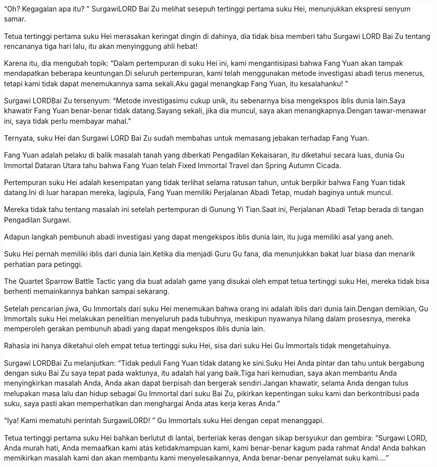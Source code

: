 “Oh? Kegagalan apa itu? ” SurgawiLORD Bai Zu melihat sesepuh tertinggi pertama suku Hei, menunjukkan ekspresi senyum samar.

Tetua tertinggi pertama suku Hei merasakan keringat dingin di dahinya, dia tidak bisa memberi tahu Surgawi LORD Bai Zu tentang rencananya tiga hari lalu, itu akan menyinggung ahli hebat!

Karena itu, dia mengubah topik: “Dalam pertempuran di suku Hei ini, kami mengantisipasi bahwa Fang Yuan akan tampak mendapatkan beberapa keuntungan.Di seluruh pertempuran, kami telah menggunakan metode investigasi abadi terus menerus, tetapi kami tidak dapat menemukannya sama sekali.Aku gagal menangkap Fang Yuan, itu kesalahanku! ”

Surgawi LORDBai Zu tersenyum: “Metode investigasimu cukup unik, itu sebenarnya bisa mengekspos iblis dunia lain.Saya khawatir Fang Yuan benar-benar tidak datang.Sayang sekali, jika dia muncul, saya akan menangkapnya.Dengan tawar-menawar ini, saya tidak perlu membayar mahal.”

Ternyata, suku Hei dan Surgawi LORD Bai Zu sudah membahas untuk memasang jebakan terhadap Fang Yuan.

Fang Yuan adalah pelaku di balik masalah tanah yang diberkati Pengadilan Kekaisaran, itu diketahui secara luas, dunia Gu Immortal Dataran Utara tahu bahwa Fang Yuan telah Fixed Immortal Travel dan Spring Autumn Cicada.



Pertempuran suku Hei adalah kesempatan yang tidak terlihat selama ratusan tahun, untuk berpikir bahwa Fang Yuan tidak datang.Ini di luar harapan mereka, lagipula, Fang Yuan memiliki Perjalanan Abadi Tetap, mudah baginya untuk muncul.

Mereka tidak tahu tentang masalah ini setelah pertempuran di Gunung Yi Tian.Saat ini, Perjalanan Abadi Tetap berada di tangan Pengadilan Surgawi.

Adapun langkah pembunuh abadi investigasi yang dapat mengekspos iblis dunia lain, itu juga memiliki asal yang aneh.

Suku Hei pernah memiliki iblis dari dunia lain.Ketika dia menjadi Guru Gu fana, dia menunjukkan bakat luar biasa dan menarik perhatian para petinggi.

The Quartet Sparrow Battle Tactic yang dia buat adalah game yang disukai oleh empat tetua tertinggi suku Hei, mereka tidak bisa berhenti memainkannya bahkan sampai sekarang.

Setelah pencarian jiwa, Gu Immortals dari suku Hei menemukan bahwa orang ini adalah iblis dari dunia lain.Dengan demikian, Gu Immortals suku Hei melakukan penelitian menyeluruh pada tubuhnya, meskipun nyawanya hilang dalam prosesnya, mereka memperoleh gerakan pembunuh abadi yang dapat mengekspos iblis dunia lain.

Rahasia ini hanya diketahui oleh empat tetua tertinggi suku Hei, sisa dari suku Hei Gu Immortals tidak mengetahuinya.

Surgawi LORDBai Zu melanjutkan: “Tidak peduli Fang Yuan tidak datang ke sini.Suku Hei Anda pintar dan tahu untuk bergabung dengan suku Bai Zu saya tepat pada waktunya, itu adalah hal yang baik.Tiga hari kemudian, saya akan membantu Anda menyingkirkan masalah Anda, Anda akan dapat berpisah dan bergerak sendiri.Jangan khawatir, selama Anda dengan tulus melupakan masa lalu dan hidup sebagai Gu Immortal dari suku Bai Zu, pikirkan kepentingan suku kami dan berkontribusi pada suku, saya pasti akan memperhatikan dan menghargai Anda atas kerja keras Anda.”

“Iya! Kami mematuhi perintah SurgawiLORD! ” Gu Immortals suku Hei dengan cepat menanggapi.

Tetua tertinggi pertama suku Hei bahkan berlutut di lantai, berteriak keras dengan sikap bersyukur dan gembira: “Surgawi LORD, Anda murah hati, Anda memaafkan kami atas ketidakmampuan kami, kami benar-benar kagum pada rahmat Anda! Anda bahkan memikirkan masalah kami dan akan membantu kami menyelesaikannya, Anda benar-benar penyelamat suku kami….”
